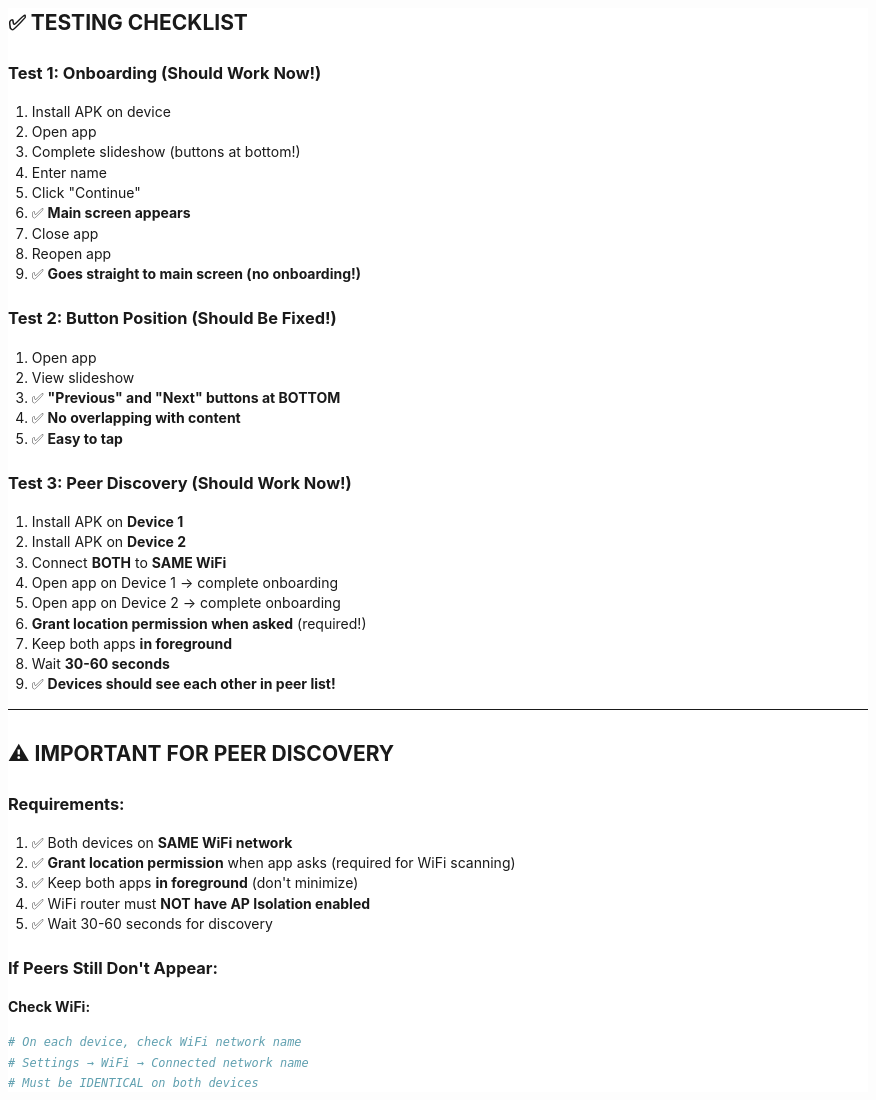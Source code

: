 
## ✅ **TESTING CHECKLIST**

### **Test 1: Onboarding (Should Work Now!)**
1. Install APK on device
2. Open app
3. Complete slideshow (buttons at bottom!)
4. Enter name
5. Click "Continue"
6. ✅ **Main screen appears**
7. Close app
8. Reopen app
9. ✅ **Goes straight to main screen (no onboarding!)**

### **Test 2: Button Position (Should Be Fixed!)**
1. Open app
2. View slideshow
3. ✅ **"Previous" and "Next" buttons at BOTTOM**
4. ✅ **No overlapping with content**
5. ✅ **Easy to tap**

### **Test 3: Peer Discovery (Should Work Now!)**
1. Install APK on **Device 1**
2. Install APK on **Device 2**
3. Connect **BOTH** to **SAME WiFi**
4. Open app on Device 1 → complete onboarding
5. Open app on Device 2 → complete onboarding
6. **Grant location permission when asked** (required!)
7. Keep both apps **in foreground**
8. Wait **30-60 seconds**
9. ✅ **Devices should see each other in peer list!**

---

## ⚠️ **IMPORTANT FOR PEER DISCOVERY**

### **Requirements:**
1. ✅ Both devices on **SAME WiFi network**
2. ✅ **Grant location permission** when app asks (required for WiFi scanning)
3. ✅ Keep both apps **in foreground** (don't minimize)
4. ✅ WiFi router must **NOT have AP Isolation enabled**
5. ✅ Wait 30-60 seconds for discovery

### **If Peers Still Don't Appear:**

**Check WiFi:**
```bash
# On each device, check WiFi network name
# Settings → WiFi → Connected network name
# Must be IDENTICAL on both devices
```
